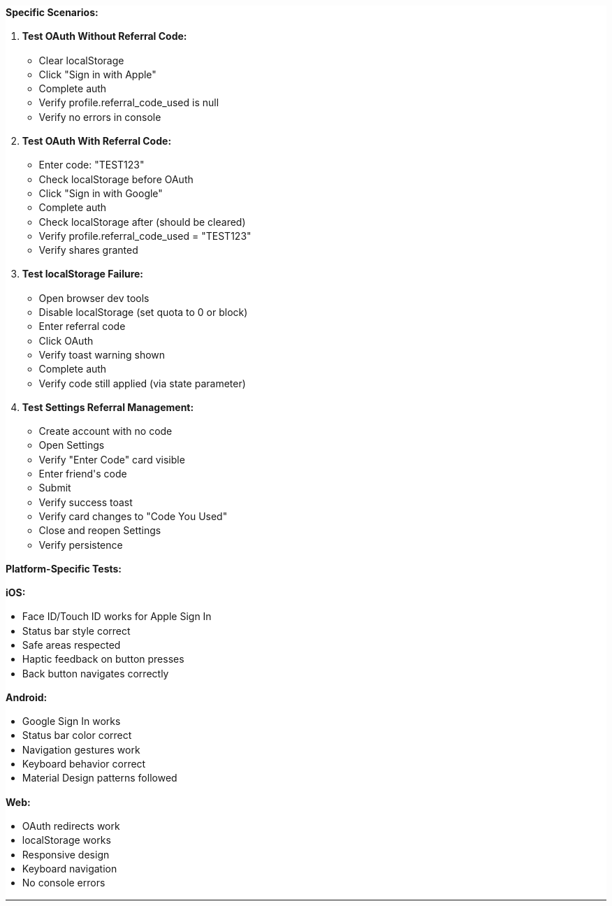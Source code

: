 **Specific Scenarios:**

1. **Test OAuth Without Referral Code:**
   - Clear localStorage
   - Click "Sign in with Apple"
   - Complete auth
   - Verify profile.referral_code_used is null
   - Verify no errors in console

2. **Test OAuth With Referral Code:**
   - Enter code: "TEST123"
   - Check localStorage before OAuth
   - Click "Sign in with Google"
   - Complete auth
   - Check localStorage after (should be cleared)
   - Verify profile.referral_code_used = "TEST123"
   - Verify shares granted

3. **Test localStorage Failure:**
   - Open browser dev tools
   - Disable localStorage (set quota to 0 or block)
   - Enter referral code
   - Click OAuth
   - Verify toast warning shown
   - Complete auth
   - Verify code still applied (via state parameter)

4. **Test Settings Referral Management:**
   - Create account with no code
   - Open Settings
   - Verify "Enter Code" card visible
   - Enter friend's code
   - Submit
   - Verify success toast
   - Verify card changes to "Code You Used"
   - Close and reopen Settings
   - Verify persistence

**Platform-Specific Tests:**

**iOS:**
- Face ID/Touch ID works for Apple Sign In
- Status bar style correct
- Safe areas respected
- Haptic feedback on button presses
- Back button navigates correctly

**Android:**
- Google Sign In works
- Status bar color correct
- Navigation gestures work
- Keyboard behavior correct
- Material Design patterns followed

**Web:**
- OAuth redirects work
- localStorage works
- Responsive design
- Keyboard navigation
- No console errors

---